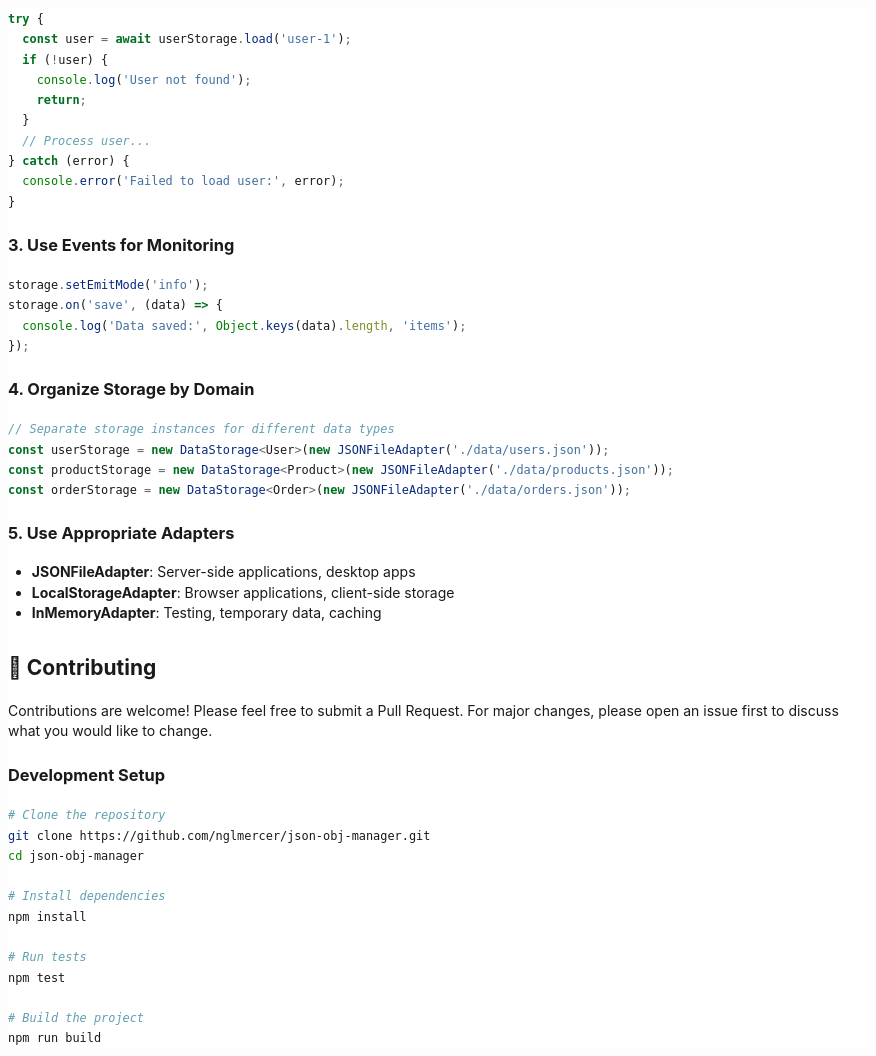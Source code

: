 ```typescript
try {
  const user = await userStorage.load('user-1');
  if (!user) {
    console.log('User not found');
    return;
  }
  // Process user...
} catch (error) {
  console.error('Failed to load user:', error);
}
```

### 3. Use Events for Monitoring

```typescript
storage.setEmitMode('info');
storage.on('save', (data) => {
  console.log('Data saved:', Object.keys(data).length, 'items');
});
```

### 4. Organize Storage by Domain

```typescript
// Separate storage instances for different data types
const userStorage = new DataStorage<User>(new JSONFileAdapter('./data/users.json'));
const productStorage = new DataStorage<Product>(new JSONFileAdapter('./data/products.json'));
const orderStorage = new DataStorage<Order>(new JSONFileAdapter('./data/orders.json'));
```

### 5. Use Appropriate Adapters

- **JSONFileAdapter**: Server-side applications, desktop apps
- **LocalStorageAdapter**: Browser applications, client-side storage
- **InMemoryAdapter**: Testing, temporary data, caching

## 🤝 Contributing

Contributions are welcome! Please feel free to submit a Pull Request. For major changes, please open an issue first to discuss what you would like to change.

### Development Setup

```bash
# Clone the repository
git clone https://github.com/nglmercer/json-obj-manager.git
cd json-obj-manager

# Install dependencies
npm install

# Run tests
npm test

# Build the project
npm run build
```
